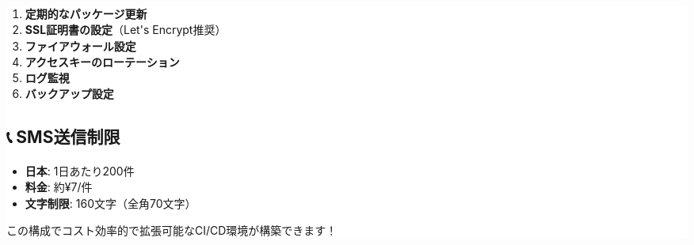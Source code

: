 1. **定期的なパッケージ更新**
2. **SSL証明書の設定**（Let's Encrypt推奨）
3. **ファイアウォール設定**
4. **アクセスキーのローテーション**
5. **ログ監視**
6. **バックアップ設定**

## 📞 SMS送信制限

- **日本**: 1日あたり200件
- **料金**: 約¥7/件
- **文字制限**: 160文字（全角70文字）

この構成でコスト効率的で拡張可能なCI/CD環境が構築できます！